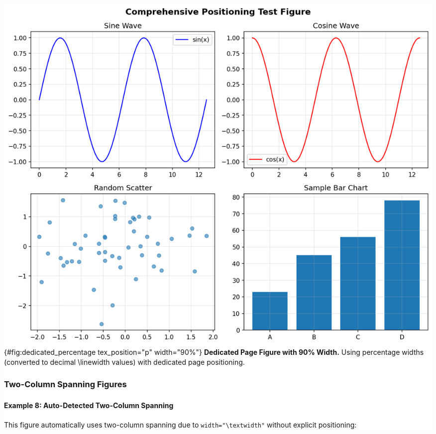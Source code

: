 ![](FIGURES/Figure__positioning_test.png)
{#fig:dedicated_percentage tex_position="p" width="90%"} **Dedicated Page Figure with 90% Width.** Using percentage widths (converted to decimal \\linewidth values) with dedicated page positioning.

### Two-Column Spanning Figures

#### Example 8: Auto-Detected Two-Column Spanning
This figure automatically uses two-column spanning due to `width="\textwidth"` without explicit positioning:
